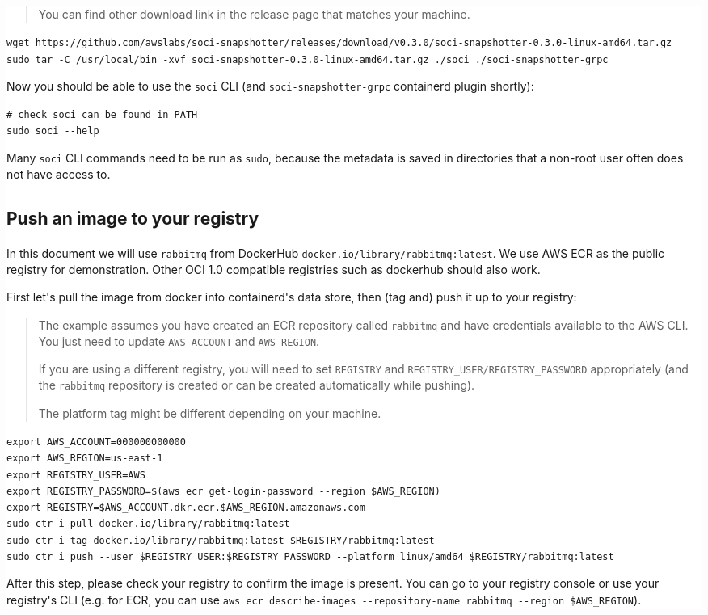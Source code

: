 > You can find other download link in the release page that matches your machine.

```shell
wget https://github.com/awslabs/soci-snapshotter/releases/download/v0.3.0/soci-snapshotter-0.3.0-linux-amd64.tar.gz
sudo tar -C /usr/local/bin -xvf soci-snapshotter-0.3.0-linux-amd64.tar.gz ./soci ./soci-snapshotter-grpc
```

Now you should be able to use the `soci` CLI (and `soci-snapshotter-grpc` containerd plugin shortly):

```shell
# check soci can be found in PATH
sudo soci --help
```

Many `soci` CLI commands need to be run as `sudo`, because the metadata is saved
in directories that a non-root user often does not have access to.

## Push an image to your registry

In this document we will use `rabbitmq` from DockerHub `docker.io/library/rabbitmq:latest`.
We use [AWS ECR](https://docs.aws.amazon.com/AmazonECR/latest/userguide/getting-started-console.html)
as the public registry for demonstration. Other OCI 1.0 compatible registries such
as dockerhub should also work.

First let's pull the image from docker into containerd's data store, then (tag and)
push it up to your registry:

> The example assumes you have created an ECR repository called `rabbitmq` and
> have credentials available to the AWS CLI. You just need to update `AWS_ACCOUNT` and `AWS_REGION`.
>
> If you are using a different registry, you will need to set `REGISTRY` and `REGISTRY_USER/REGISTRY_PASSWORD` appropriately
> (and the `rabbitmq` repository is created or can be created automatically while pushing).
>
> The platform tag might be different depending on your machine.

```shell
export AWS_ACCOUNT=000000000000
export AWS_REGION=us-east-1
export REGISTRY_USER=AWS
export REGISTRY_PASSWORD=$(aws ecr get-login-password --region $AWS_REGION)
export REGISTRY=$AWS_ACCOUNT.dkr.ecr.$AWS_REGION.amazonaws.com
sudo ctr i pull docker.io/library/rabbitmq:latest
sudo ctr i tag docker.io/library/rabbitmq:latest $REGISTRY/rabbitmq:latest
sudo ctr i push --user $REGISTRY_USER:$REGISTRY_PASSWORD --platform linux/amd64 $REGISTRY/rabbitmq:latest
```

After this step, please check your registry to confirm the image is present.
You can go to your registry console or use your registry's CLI (e.g. for ECR, you
can use `aws ecr describe-images --repository-name rabbitmq --region $AWS_REGION`).
